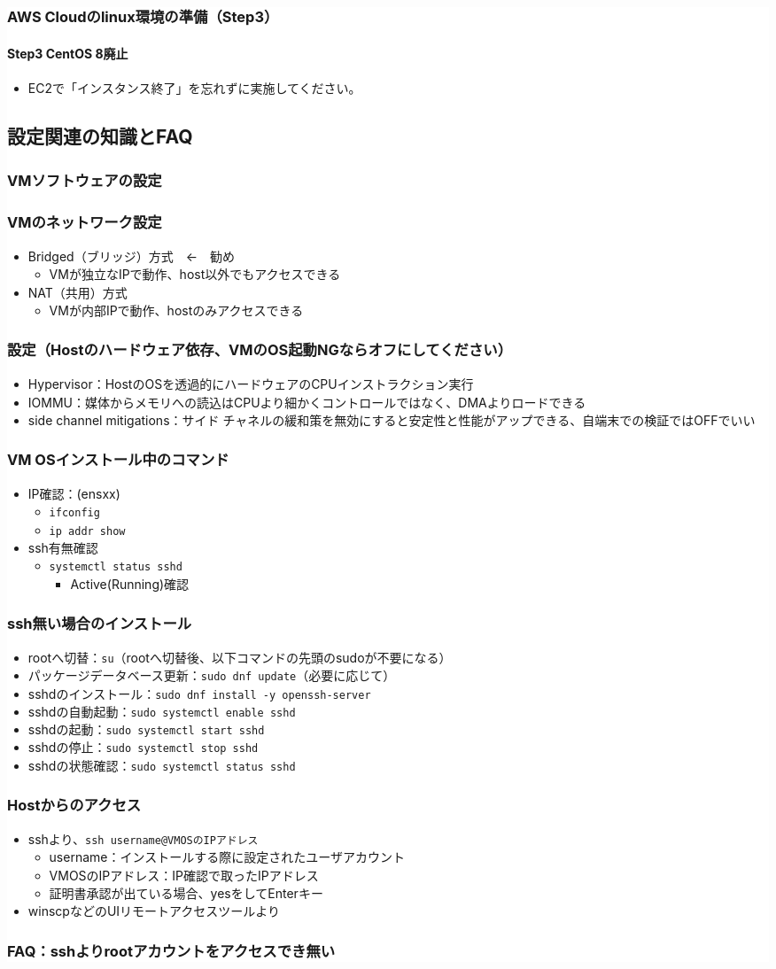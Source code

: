 ### AWS Cloudのlinux環境の準備（Step3）

#### Step3 CentOS 8廃止

- EC2で「インスタンス終了」を忘れずに実施してください。

## 設定関連の知識とFAQ

### VMソフトウェアの設定

### VMのネットワーク設定

- Bridged（ブリッジ）方式　←　勧め
  - VMが独立なIPで動作、host以外でもアクセスできる
- NAT（共用）方式
  - VMが内部IPで動作、hostのみアクセスできる

### 設定（Hostのハードウェア依存、VMのOS起動NGならオフにしてください）

- Hypervisor：HostのOSを透過的にハードウェアのCPUインストラクション実行
- IOMMU：媒体からメモリへの読込はCPUより細かくコントロールではなく、DMAよりロードできる
- side channel mitigations：サイド チャネルの緩和策を無効にすると安定性と性能がアップできる、自端末での検証ではOFFでいい

### VM OSインストール中のコマンド

- IP確認：(ensxx)
  - `ifconfig`
  - `ip addr show`
- ssh有無確認
  - `systemctl status sshd`
    - Active(Running)確認

### ssh無い場合のインストール

- rootへ切替：`su`（rootへ切替後、以下コマンドの先頭のsudoが不要になる）
- パッケージデータベース更新：`sudo dnf update`（必要に応じて）
- sshdのインストール：`sudo dnf install -y openssh-server`
- sshdの自動起動：`sudo systemctl enable sshd`
- sshdの起動：`sudo systemctl start sshd`
- sshdの停止：`sudo systemctl stop sshd`
- sshdの状態確認：`sudo systemctl status sshd`

### Hostからのアクセス

- sshより、`ssh username@VMOSのIPアドレス`
  - username：インストールする際に設定されたユーザアカウント
  - VMOSのIPアドレス：IP確認で取ったIPアドレス
  - 証明書承認が出ている場合、yesをしてEnterキー
- winscpなどのUIリモートアクセスツールより

### FAQ：sshよりrootアカウントをアクセスでき無い
